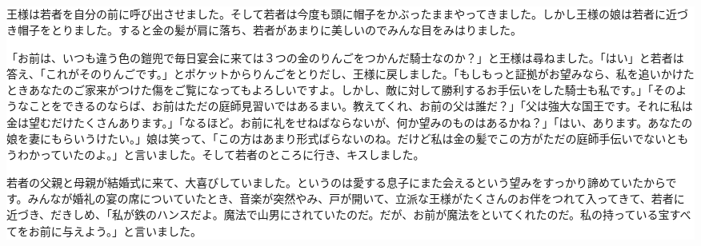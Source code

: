 王様は若者を自分の前に呼び出させました。そして若者は今度も頭に帽子をかぶったままやってきました。しかし王様の娘は若者に近づき帽子をとりました。すると金の髪が肩に落ち、若者があまりに美しいのでみんな目をみはりました。

「お前は、いつも違う色の鎧兜で毎日宴会に来ては３つの金のりんごをつかんだ騎士なのか？」と王様は尋ねました。「はい」と若者は答え、「これがそのりんごです。」とポケットからりんごをとりだし、王様に戻しました。「もしもっと証拠がお望みなら、私を追いかけたときあなたのご家来がつけた傷をご覧になってもよろしいですよ。しかし、敵に対して勝利するお手伝いをした騎士も私です。」「そのようなことをできるのならば、お前はただの庭師見習いではあるまい。教えてくれ、お前の父は誰だ？」「父は強大な国王です。それに私は金は望むだけたくさんあります。」「なるほど。お前に礼をせねばならないが、何か望みのものはあるかね？」「はい、あります。あなたの娘を妻にもらいうけたい。」娘は笑って、「この方はあまり形式ばらないのね。だけど私は金の髪でこの方がただの庭師手伝いでないともうわかっていたのよ。」と言いました。そして若者のところに行き、キスしました。

若者の父親と母親が結婚式に来て、大喜びしていました。というのは愛する息子にまた会えるという望みをすっかり諦めていたからです。みんなが婚礼の宴の席についていたとき、音楽が突然やみ、戸が開いて、立派な王様がたくさんのお伴をつれて入ってきて、若者に近づき、だきしめ、「私が鉄のハンスだよ。魔法で山男にされていたのだ。だが、お前が魔法をといてくれたのだ。私の持っている宝すべてをお前に与えよう。」と言いました。
